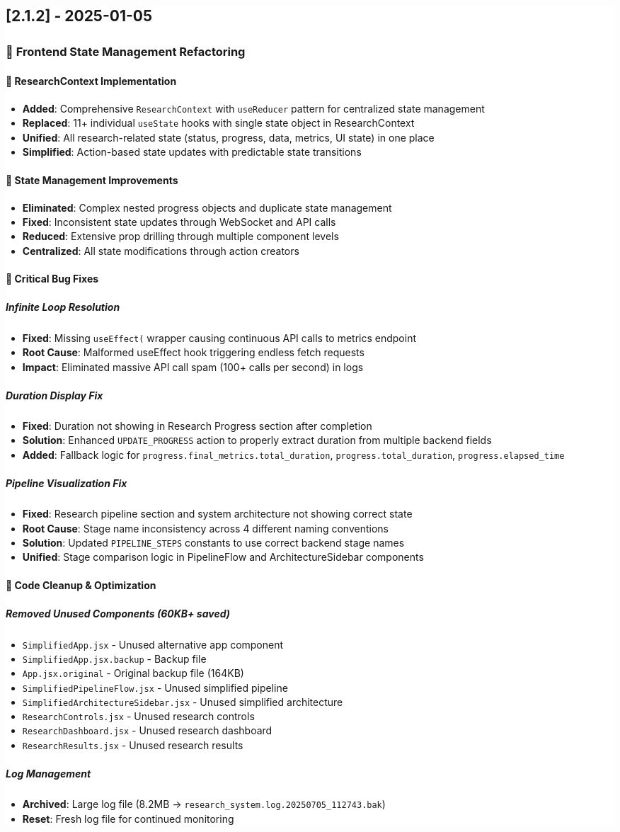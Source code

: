 ## [2.1.2] - 2025-01-05

### 🚀 **Frontend State Management Refactoring**

#### 🔧 **ResearchContext Implementation**
- **Added**: Comprehensive `ResearchContext` with `useReducer` pattern for centralized state management
- **Replaced**: 11+ individual `useState` hooks with single state object in ResearchContext
- **Unified**: All research-related state (status, progress, data, metrics, UI state) in one place
- **Simplified**: Action-based state updates with predictable state transitions

#### 🎯 **State Management Improvements**
- **Eliminated**: Complex nested progress objects and duplicate state management
- **Fixed**: Inconsistent state updates through WebSocket and API calls
- **Reduced**: Extensive prop drilling through multiple component levels
- **Centralized**: All state modifications through action creators

#### 🐛 **Critical Bug Fixes**

##### **Infinite Loop Resolution**
- **Fixed**: Missing `useEffect(` wrapper causing continuous API calls to metrics endpoint
- **Root Cause**: Malformed useEffect hook triggering endless fetch requests
- **Impact**: Eliminated massive API call spam (100+ calls per second) in logs

##### **Duration Display Fix**
- **Fixed**: Duration not showing in Research Progress section after completion
- **Solution**: Enhanced `UPDATE_PROGRESS` action to properly extract duration from multiple backend fields
- **Added**: Fallback logic for `progress.final_metrics.total_duration`, `progress.total_duration`, `progress.elapsed_time`

##### **Pipeline Visualization Fix**
- **Fixed**: Research pipeline section and system architecture not showing correct state
- **Root Cause**: Stage name inconsistency across 4 different naming conventions
- **Solution**: Updated `PIPELINE_STEPS` constants to use correct backend stage names
- **Unified**: Stage comparison logic in PipelineFlow and ArchitectureSidebar components

#### 🧹 **Code Cleanup & Optimization**

##### **Removed Unused Components** (60KB+ saved)
- `SimplifiedApp.jsx` - Unused alternative app component
- `SimplifiedApp.jsx.backup` - Backup file  
- `App.jsx.original` - Original backup file (164KB)
- `SimplifiedPipelineFlow.jsx` - Unused simplified pipeline
- `SimplifiedArchitectureSidebar.jsx` - Unused simplified architecture
- `ResearchControls.jsx` - Unused research controls
- `ResearchDashboard.jsx` - Unused research dashboard
- `ResearchResults.jsx` - Unused research results

##### **Log Management**
- **Archived**: Large log file (8.2MB → `research_system.log.20250705_112743.bak`)
- **Reset**: Fresh log file for continued monitoring
